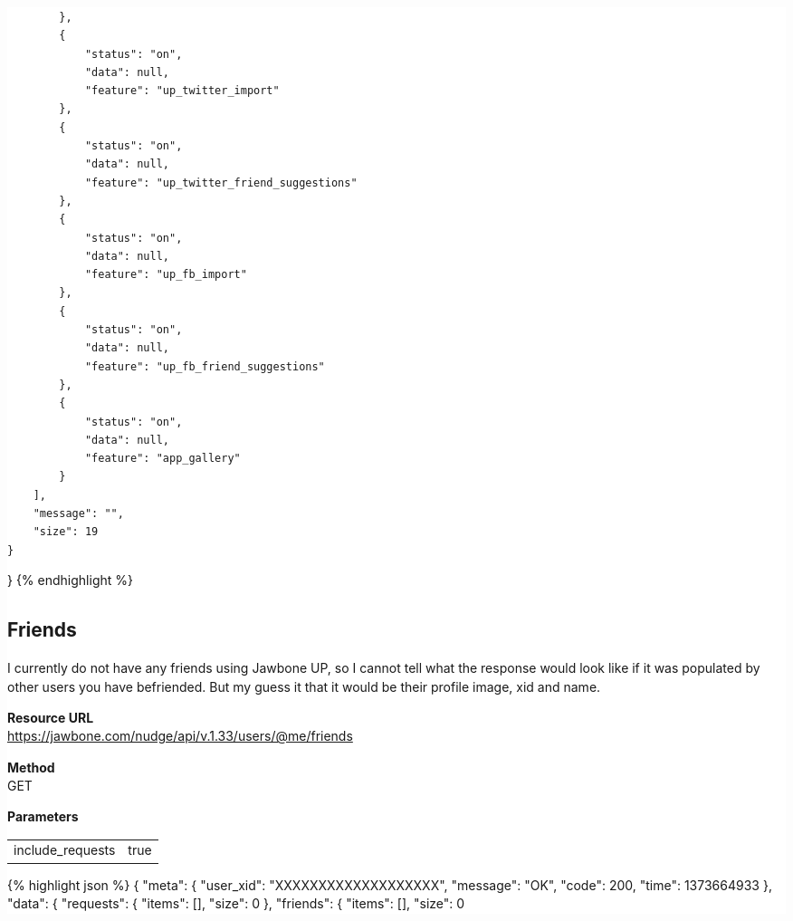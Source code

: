             },
            {
                "status": "on",
                "data": null,
                "feature": "up_twitter_import"
            },
            {
                "status": "on",
                "data": null,
                "feature": "up_twitter_friend_suggestions"
            },
            {
                "status": "on",
                "data": null,
                "feature": "up_fb_import"
            },
            {
                "status": "on",
                "data": null,
                "feature": "up_fb_friend_suggestions"
            },
            {
                "status": "on",
                "data": null,
                "feature": "app_gallery"
            }
        ],
        "message": "",
        "size": 19
    }
}
{% endhighlight %}

## Friends ##
I currently do not have any friends using Jawbone UP, so I cannot tell what the response would look like if it was populated by other users you have befriended. But my guess it that it would be their profile image, xid and name.<br />

<b>Resource URL</b><br />
https://jawbone.com/nudge/api/v.1.33/users/@me/friends
	
<b>Method</b><br />
GET

<b>Parameters</b><br />
<table class="table">
	<tr><td>include_requests</td><td>true</td></tr>
</table>

{% highlight json %}
{
    "meta": {
        "user_xid": "XXXXXXXXXXXXXXXXXXX",
        "message": "OK",
        "code": 200,
        "time": 1373664933
    },
    "data": {
        "requests": {
            "items": [],
            "size": 0
        },
        "friends": {
            "items": [],
            "size": 0